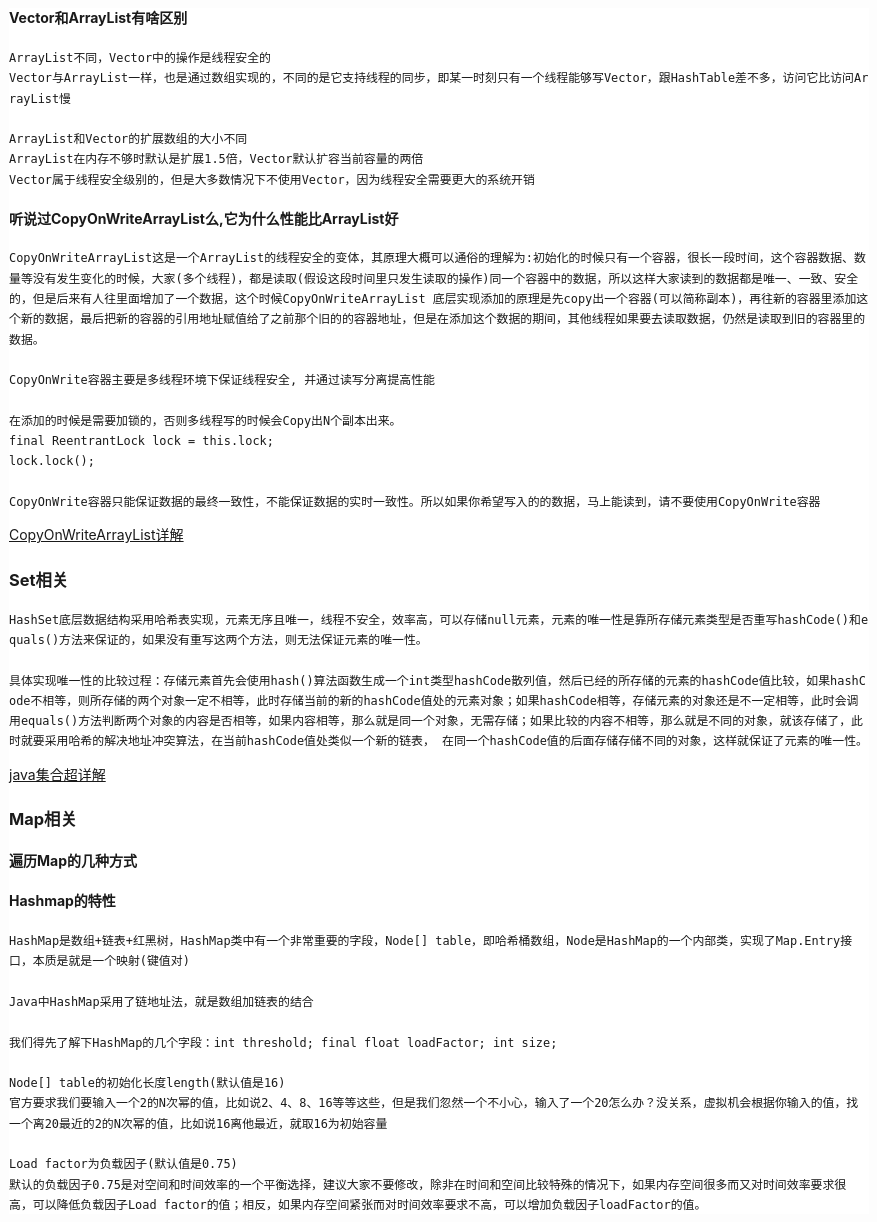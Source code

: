 #### Vector和ArrayList有啥区别

```
ArrayList不同，Vector中的操作是线程安全的
Vector与ArrayList一样，也是通过数组实现的，不同的是它支持线程的同步，即某一时刻只有一个线程能够写Vector，跟HashTable差不多，访问它比访问ArrayList慢

ArrayList和Vector的扩展数组的大小不同
ArrayList在内存不够时默认是扩展1.5倍，Vector默认扩容当前容量的两倍
Vector属于线程安全级别的，但是大多数情况下不使用Vector，因为线程安全需要更大的系统开销
```

#### 听说过CopyOnWriteArrayList么,它为什么性能比ArrayList好

```
CopyOnWriteArrayList这是一个ArrayList的线程安全的变体，其原理大概可以通俗的理解为:初始化的时候只有一个容器，很长一段时间，这个容器数据、数量等没有发生变化的时候，大家(多个线程)，都是读取(假设这段时间里只发生读取的操作)同一个容器中的数据，所以这样大家读到的数据都是唯一、一致、安全的，但是后来有人往里面增加了一个数据，这个时候CopyOnWriteArrayList 底层实现添加的原理是先copy出一个容器(可以简称副本)，再往新的容器里添加这个新的数据，最后把新的容器的引用地址赋值给了之前那个旧的的容器地址，但是在添加这个数据的期间，其他线程如果要去读取数据，仍然是读取到旧的容器里的数据。

CopyOnWrite容器主要是多线程环境下保证线程安全, 并通过读写分离提高性能
　　
在添加的时候是需要加锁的，否则多线程写的时候会Copy出N个副本出来。
final ReentrantLock lock = this.lock;
lock.lock();

CopyOnWrite容器只能保证数据的最终一致性，不能保证数据的实时一致性。所以如果你希望写入的的数据，马上能读到，请不要使用CopyOnWrite容器
```

[CopyOnWriteArrayList详解](https://www.cnblogs.com/myseries/p/10877420.html)

### Set相关

```
HashSet底层数据结构采用哈希表实现，元素无序且唯一，线程不安全，效率高，可以存储null元素，元素的唯一性是靠所存储元素类型是否重写hashCode()和equals()方法来保证的，如果没有重写这两个方法，则无法保证元素的唯一性。

具体实现唯一性的比较过程：存储元素首先会使用hash()算法函数生成一个int类型hashCode散列值，然后已经的所存储的元素的hashCode值比较，如果hashCode不相等，则所存储的两个对象一定不相等，此时存储当前的新的hashCode值处的元素对象；如果hashCode相等，存储元素的对象还是不一定相等，此时会调用equals()方法判断两个对象的内容是否相等，如果内容相等，那么就是同一个对象，无需存储；如果比较的内容不相等，那么就是不同的对象，就该存储了，此时就要采用哈希的解决地址冲突算法，在当前hashCode值处类似一个新的链表， 在同一个hashCode值的后面存储存储不同的对象，这样就保证了元素的唯一性。
```

[java集合超详解](https://blog.csdn.net/feiyanaffection/article/details/81394745)



### Map相关

#### 遍历Map的几种方式



#### Hashmap的特性

```
HashMap是数组+链表+红黑树，HashMap类中有一个非常重要的字段，Node[] table，即哈希桶数组，Node是HashMap的一个内部类，实现了Map.Entry接口，本质是就是一个映射(键值对)

Java中HashMap采用了链地址法，就是数组加链表的结合

我们得先了解下HashMap的几个字段：int threshold; final float loadFactor; int size;

Node[] table的初始化长度length(默认值是16)
官方要求我们要输入一个2的N次幂的值，比如说2、4、8、16等等这些，但是我们忽然一个不小心，输入了一个20怎么办？没关系，虚拟机会根据你输入的值，找一个离20最近的2的N次幂的值，比如说16离他最近，就取16为初始容量

Load factor为负载因子(默认值是0.75)
默认的负载因子0.75是对空间和时间效率的一个平衡选择，建议大家不要修改，除非在时间和空间比较特殊的情况下，如果内存空间很多而又对时间效率要求很高，可以降低负载因子Load factor的值；相反，如果内存空间紧张而对时间效率要求不高，可以增加负载因子loadFactor的值。
```